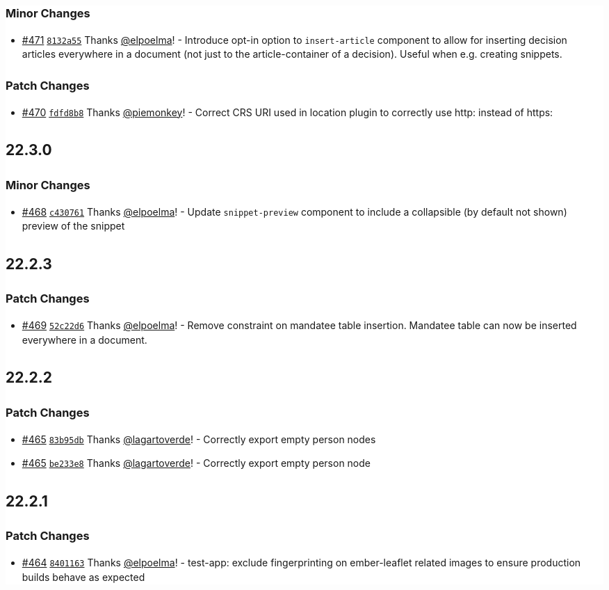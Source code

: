 ### Minor Changes

- [#471](https://github.com/lblod/ember-rdfa-editor-lblod-plugins/pull/471) [`8132a55`](https://github.com/lblod/ember-rdfa-editor-lblod-plugins/commit/8132a550124cf90b47c3d1c759ce43bd9f72cfab) Thanks [@elpoelma](https://github.com/elpoelma)! - Introduce opt-in option to `insert-article` component to allow for inserting decision articles everywhere in a document (not just to the article-container of a decision). Useful when e.g. creating snippets.

### Patch Changes

- [#470](https://github.com/lblod/ember-rdfa-editor-lblod-plugins/pull/470) [`fdfd8b8`](https://github.com/lblod/ember-rdfa-editor-lblod-plugins/commit/fdfd8b80c58adc07e968d131dce7618b57b27e49) Thanks [@piemonkey](https://github.com/piemonkey)! - Correct CRS URI used in location plugin to correctly use http: instead of https:

## 22.3.0

### Minor Changes

- [#468](https://github.com/lblod/ember-rdfa-editor-lblod-plugins/pull/468) [`c430761`](https://github.com/lblod/ember-rdfa-editor-lblod-plugins/commit/c430761784bb5017b803fc91321e51b05899bf20) Thanks [@elpoelma](https://github.com/elpoelma)! - Update `snippet-preview` component to include a collapsible (by default not shown) preview of the snippet

## 22.2.3

### Patch Changes

- [#469](https://github.com/lblod/ember-rdfa-editor-lblod-plugins/pull/469) [`52c22d6`](https://github.com/lblod/ember-rdfa-editor-lblod-plugins/commit/52c22d6042a5c8e7bc88094625c3b1136d1dcdc9) Thanks [@elpoelma](https://github.com/elpoelma)! - Remove constraint on mandatee table insertion. Mandatee table can now be inserted everywhere in a document.

## 22.2.2

### Patch Changes

- [#465](https://github.com/lblod/ember-rdfa-editor-lblod-plugins/pull/465) [`83b95db`](https://github.com/lblod/ember-rdfa-editor-lblod-plugins/commit/83b95db9991f6b5ef090cd77765d8c09eac90db7) Thanks [@lagartoverde](https://github.com/lagartoverde)! - Correctly export empty person nodes

- [#465](https://github.com/lblod/ember-rdfa-editor-lblod-plugins/pull/465) [`be233e8`](https://github.com/lblod/ember-rdfa-editor-lblod-plugins/commit/be233e8bc70aee1db00644ad6f956157da8d3a20) Thanks [@lagartoverde](https://github.com/lagartoverde)! - Correctly export empty person node

## 22.2.1

### Patch Changes

- [#464](https://github.com/lblod/ember-rdfa-editor-lblod-plugins/pull/464) [`8401163`](https://github.com/lblod/ember-rdfa-editor-lblod-plugins/commit/8401163ca2789e1303060fa1532cd26ce3eaa9e7) Thanks [@elpoelma](https://github.com/elpoelma)! - test-app: exclude fingerprinting on ember-leaflet related images to ensure production builds behave as expected
